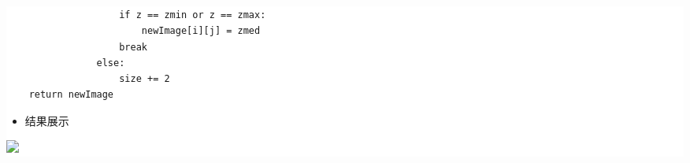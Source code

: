 ```
                    if z == zmin or z == zmax:
                        newImage[i][j] = zmed
                    break
                else:
                    size += 2
    return newImage
```

- 结果展示

![](./result/result3.2.png)
